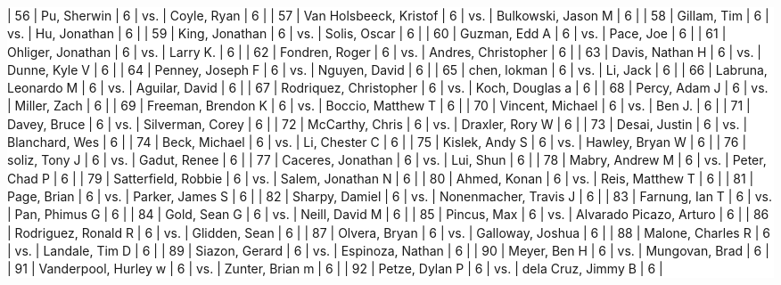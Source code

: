 |  56 | Pu, Sherwin |  6 | vs. | Coyle, Ryan |  6 |
|  57 | Van Holsbeeck, Kristof |  6 | vs. | Bulkowski, Jason M |  6 |
|  58 | Gillam, Tim |  6 | vs. | Hu, Jonathan |  6 |
|  59 | King, Jonathan |  6 | vs. | Solis, Oscar |  6 |
|  60 | Guzman, Edd A |  6 | vs. | Pace, Joe |  6 |
|  61 | Ohliger, Jonathan |  6 | vs. | Larry K. |  6 |
|  62 | Fondren, Roger |  6 | vs. | Andres, Christopher |  6 |
|  63 | Davis, Nathan H |  6 | vs. | Dunne, Kyle V |  6 |
|  64 | Penney, Joseph F |  6 | vs. | Nguyen, David |  6 |
|  65 | chen, lokman |  6 | vs. | Li, Jack |  6 |
|  66 | Labruna, Leonardo M |  6 | vs. | Aguilar, David |  6 |
|  67 | Rodriquez, Christopher |  6 | vs. | Koch, Douglas a |  6 |
|  68 | Percy, Adam J |  6 | vs. | Miller, Zach |  6 |
|  69 | Freeman, Brendon K |  6 | vs. | Boccio, Matthew T |  6 |
|  70 | Vincent, Michael |  6 | vs. | Ben J. |  6 |
|  71 | Davey, Bruce |  6 | vs. | Silverman, Corey |  6 |
|  72 | McCarthy, Chris |  6 | vs. | Draxler, Rory W |  6 |
|  73 | Desai, Justin |  6 | vs. | Blanchard, Wes |  6 |
|  74 | Beck, Michael |  6 | vs. | Li, Chester C |  6 |
|  75 | Kislek, Andy S |  6 | vs. | Hawley, Bryan W |  6 |
|  76 | soliz, Tony J |  6 | vs. | Gadut, Renee |  6 |
|  77 | Caceres, Jonathan |  6 | vs. | Lui, Shun |  6 |
|  78 | Mabry, Andrew M |  6 | vs. | Peter, Chad P |  6 |
|  79 | Satterfield, Robbie |  6 | vs. | Salem, Jonathan N |  6 |
|  80 | Ahmed, Konan |  6 | vs. | Reis, Matthew T |  6 |
|  81 | Page, Brian |  6 | vs. | Parker, James S |  6 |
|  82 | Sharpy, Damiel |  6 | vs. | Nonenmacher, Travis J |  6 |
|  83 | Farnung, Ian T |  6 | vs. | Pan, Phimus G |  6 |
|  84 | Gold, Sean G |  6 | vs. | Neill, David M |  6 |
|  85 | Pincus, Max |  6 | vs. | Alvarado Picazo, Arturo |  6 |
|  86 | Rodriguez, Ronald R |  6 | vs. | Glidden, Sean |  6 |
|  87 | Olvera, Bryan |  6 | vs. | Galloway, Joshua |  6 |
|  88 | Malone, Charles R |  6 | vs. | Landale, Tim D |  6 |
|  89 | Siazon, Gerard |  6 | vs. | Espinoza, Nathan |  6 |
|  90 | Meyer, Ben H |  6 | vs. | Mungovan, Brad |  6 |
|  91 | Vanderpool, Hurley w |  6 | vs. | Zunter, Brian m |  6 |
|  92 | Petze, Dylan P |  6 | vs. | dela Cruz, Jimmy B |  6 |